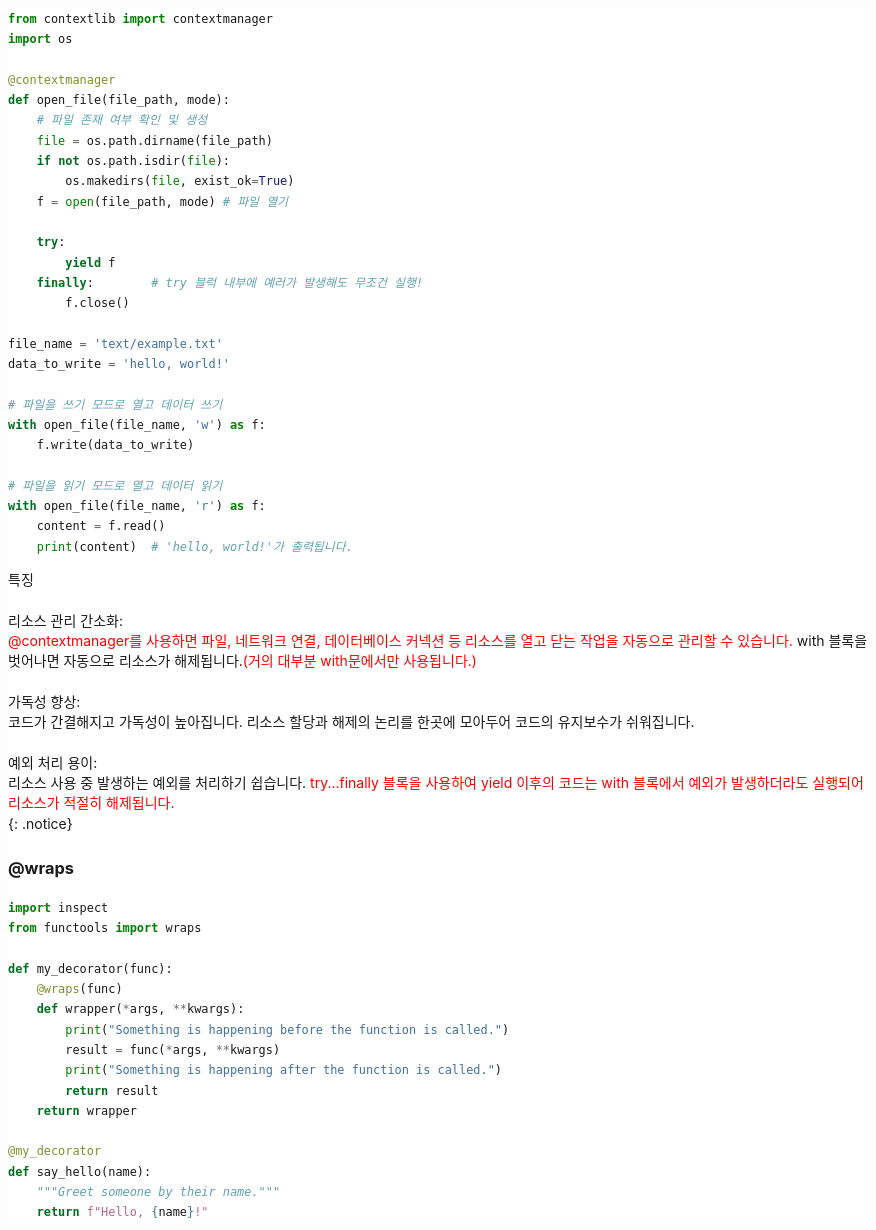 ```python
from contextlib import contextmanager
import os

@contextmanager
def open_file(file_path, mode):
    # 파일 존재 여부 확인 및 생성
    file = os.path.dirname(file_path)
    if not os.path.isdir(file):
        os.makedirs(file, exist_ok=True)
    f = open(file_path, mode) # 파일 열기

    try:
        yield f
    finally:        # try 블럭 내부에 예러가 발생해도 무조건 실행!
        f.close()

file_name = 'text/example.txt'
data_to_write = 'hello, world!'

# 파일을 쓰기 모드로 열고 데이터 쓰기
with open_file(file_name, 'w') as f:
    f.write(data_to_write)

# 파일을 읽기 모드로 열고 데이터 읽기
with open_file(file_name, 'r') as f:
    content = f.read()
    print(content)  # 'hello, world!'가 출력됩니다.
```

특징<br>
<br>
리소스 관리 간소화:<br>
<span style='color:red'>@contextmanager를 사용하면 파일, 네트워크 연결, 데이터베이스 커넥션 등 리소스를 열고 닫는 작업을 자동으로 관리할 수 있습니다.</span> with 블록을 벗어나면 자동으로 리소스가 해제됩니다.<span style='color:red'>(거의 대부분 with문에서만 사용됩니다.)</span><br>
<br>
가독성 향상:<br>
코드가 간결해지고 가독성이 높아집니다. 리소스 할당과 해제의 논리를 한곳에 모아두어 코드의 유지보수가 쉬워집니다.<br>
<br>
예외 처리 용이:<br>
리소스 사용 중 발생하는 예외를 처리하기 쉽습니다. <span style='color:red'>try...finally 블록을 사용하여 yield 이후의 코드는 with 블록에서 예외가 발생하더라도 실행되어 리소스가 적절히 해제됩니다.</span><br>
{: .notice}

### @wraps
```python
import inspect
from functools import wraps

def my_decorator(func):
    @wraps(func)
    def wrapper(*args, **kwargs):
        print("Something is happening before the function is called.")
        result = func(*args, **kwargs)
        print("Something is happening after the function is called.")
        return result
    return wrapper

@my_decorator
def say_hello(name):
    """Greet someone by their name."""
    return f"Hello, {name}!"

```